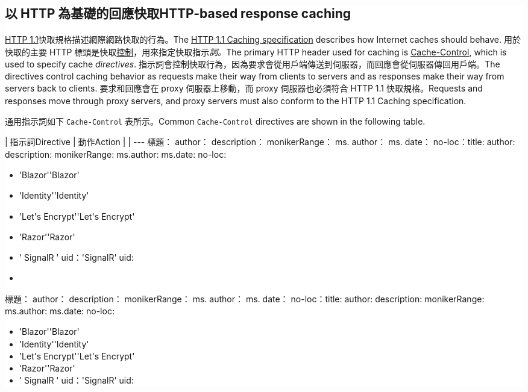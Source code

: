 ## <a name="http-based-response-caching"></a><span data-ttu-id="34b9b-117">以 HTTP 為基礎的回應快取</span><span class="sxs-lookup"><span data-stu-id="34b9b-117">HTTP-based response caching</span></span>

<span data-ttu-id="34b9b-118">[HTTP 1.1](https://tools.ietf.org/html/rfc7234)快取規格描述網際網路快取的行為。</span><span class="sxs-lookup"><span data-stu-id="34b9b-118">The [HTTP 1.1 Caching specification](https://tools.ietf.org/html/rfc7234) describes how Internet caches should behave.</span></span> <span data-ttu-id="34b9b-119">用於快取的主要 HTTP 標頭是快取[控制](https://tools.ietf.org/html/rfc7234#section-5.2)，用來指定快取指示*詞。*</span><span class="sxs-lookup"><span data-stu-id="34b9b-119">The primary HTTP header used for caching is [Cache-Control](https://tools.ietf.org/html/rfc7234#section-5.2), which is used to specify cache *directives*.</span></span> <span data-ttu-id="34b9b-120">指示詞會控制快取行為，因為要求會從用戶端傳送到伺服器，而回應會從伺服器傳回用戶端。</span><span class="sxs-lookup"><span data-stu-id="34b9b-120">The directives control caching behavior as requests make their way from clients to servers and as responses make their way from servers back to clients.</span></span> <span data-ttu-id="34b9b-121">要求和回應會在 proxy 伺服器上移動，而 proxy 伺服器也必須符合 HTTP 1.1 快取規格。</span><span class="sxs-lookup"><span data-stu-id="34b9b-121">Requests and responses move through proxy servers, and proxy servers must also conform to the HTTP 1.1 Caching specification.</span></span>

<span data-ttu-id="34b9b-122">通用指示詞如下 `Cache-Control` 表所示。</span><span class="sxs-lookup"><span data-stu-id="34b9b-122">Common `Cache-Control` directives are shown in the following table.</span></span>

| <span data-ttu-id="34b9b-123">指示詞</span><span class="sxs-lookup"><span data-stu-id="34b9b-123">Directive</span></span>                                                       | <span data-ttu-id="34b9b-124">動作</span><span class="sxs-lookup"><span data-stu-id="34b9b-124">Action</span></span> |
| ---
<span data-ttu-id="34b9b-125">標題： author： description： monikerRange： ms. author： ms. date： no-loc：</span><span class="sxs-lookup"><span data-stu-id="34b9b-125">title: author: description: monikerRange: ms.author: ms.date: no-loc:</span></span>
- <span data-ttu-id="34b9b-126">'Blazor'</span><span class="sxs-lookup"><span data-stu-id="34b9b-126">'Blazor'</span></span>
- <span data-ttu-id="34b9b-127">'Identity'</span><span class="sxs-lookup"><span data-stu-id="34b9b-127">'Identity'</span></span>
- <span data-ttu-id="34b9b-128">'Let's Encrypt'</span><span class="sxs-lookup"><span data-stu-id="34b9b-128">'Let's Encrypt'</span></span>
- <span data-ttu-id="34b9b-129">'Razor'</span><span class="sxs-lookup"><span data-stu-id="34b9b-129">'Razor'</span></span>
- <span data-ttu-id="34b9b-130">' SignalR ' uid：</span><span class="sxs-lookup"><span data-stu-id="34b9b-130">'SignalR' uid:</span></span> 

-
<span data-ttu-id="34b9b-131">標題： author： description： monikerRange： ms. author： ms. date： no-loc：</span><span class="sxs-lookup"><span data-stu-id="34b9b-131">title: author: description: monikerRange: ms.author: ms.date: no-loc:</span></span>
- <span data-ttu-id="34b9b-132">'Blazor'</span><span class="sxs-lookup"><span data-stu-id="34b9b-132">'Blazor'</span></span>
- <span data-ttu-id="34b9b-133">'Identity'</span><span class="sxs-lookup"><span data-stu-id="34b9b-133">'Identity'</span></span>
- <span data-ttu-id="34b9b-134">'Let's Encrypt'</span><span class="sxs-lookup"><span data-stu-id="34b9b-134">'Let's Encrypt'</span></span>
- <span data-ttu-id="34b9b-135">'Razor'</span><span class="sxs-lookup"><span data-stu-id="34b9b-135">'Razor'</span></span>
- <span data-ttu-id="34b9b-136">' SignalR ' uid：</span><span class="sxs-lookup"><span data-stu-id="34b9b-136">'SignalR' uid:</span></span> 
